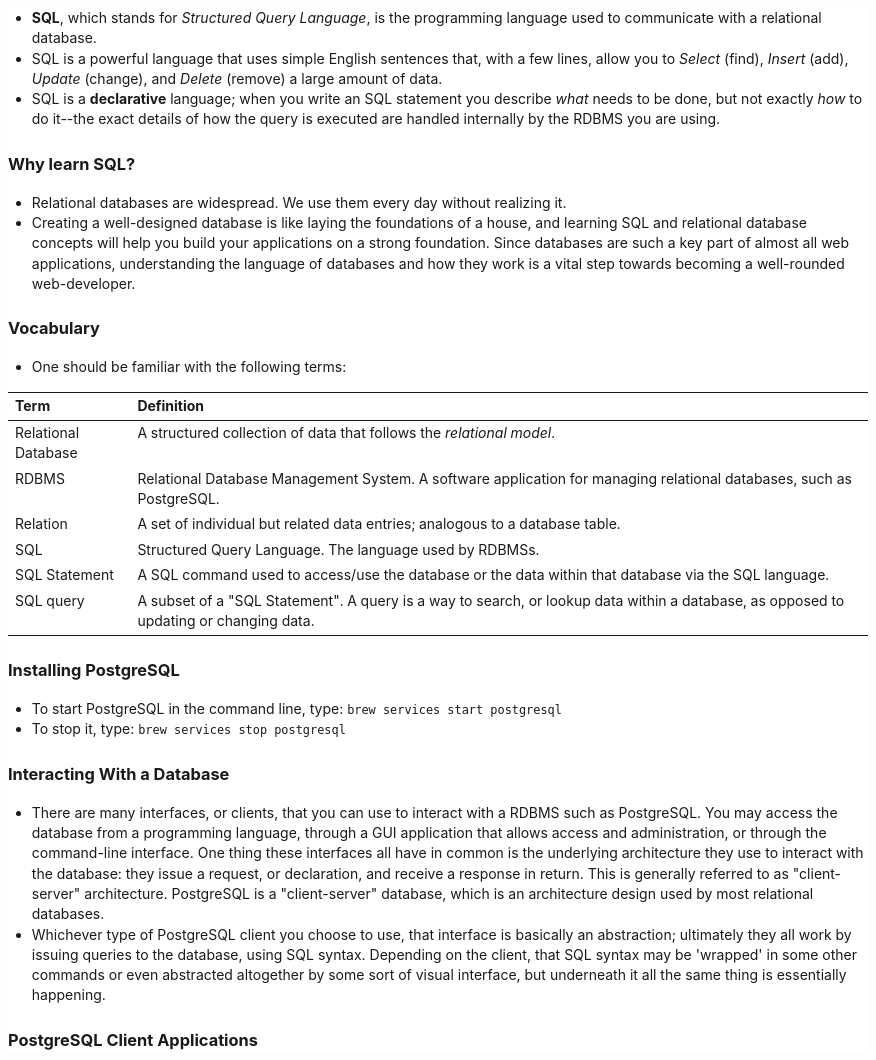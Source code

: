* **SQL**, which stands for _Structured Query Language_, is the programming language used to communicate with a relational database.
* SQL is a powerful language that uses simple English sentences that, with a few lines, allow you to _Select_ (find), _Insert_ (add), _Update_ (change), and _Delete_ (remove) a large amount of data.
* SQL is a **declarative** language; when you write an SQL statement you describe _what_ needs to be done, but not exactly _how_ to do it--the exact details of how the query is executed are handled internally by the RDBMS you are using.

### Why learn SQL?

* Relational databases are widespread. We use them every day without realizing it.
* Creating a well-designed database is like laying the foundations of a house, and learning SQL and relational database concepts will help you build your applications on a strong foundation. Since databases are such a key part of almost all web applications, understanding the language of databases and how they work is a vital step towards becoming a well-rounded web-developer.

### Vocabulary

* One should be familiar with the following terms:

| Term                | Definition                                                   |
| :------------------ | :----------------------------------------------------------- |
| Relational Database | A structured collection of data that follows the *relational model*. |
| RDBMS               | Relational Database Management System. A software application for managing relational databases, such as PostgreSQL. |
| Relation            | A set of individual but related data entries; analogous to a database table. |
| SQL                 | Structured Query Language. The language used by RDBMSs.      |
| SQL Statement       | A SQL command used to access/use the database or the data within that database via the SQL language. |
| SQL query           | A subset of a "SQL Statement". A query is a way to search, or lookup data within a database, as opposed to updating or changing data. |

### Installing PostgreSQL

* To start PostgreSQL in the command line, type: `brew services start postgresql`
* To stop it, type: `brew services stop postgresql`

### Interacting With a Database

* There are many interfaces, or clients, that you can use to interact with a RDBMS such as PostgreSQL. You may access the database from a programming language, through a GUI application that allows access and administration, or through the command-line interface. One thing these interfaces all have in common is the underlying architecture they use to interact with the database: they issue a request, or declaration, and receive a response in return. This is generally referred to as "client-server" architecture. PostgreSQL is a "client-server" database, which is an architecture design used by most relational databases.
* Whichever type of PostgreSQL client you choose to use, that interface is basically an abstraction; ultimately they all work by issuing queries to the database, using SQL syntax. Depending on the client, that SQL syntax may be 'wrapped' in some other commands or even abstracted altogether by some sort of visual interface, but underneath it all the same thing is essentially happening.

### PostgreSQL Client Applications
